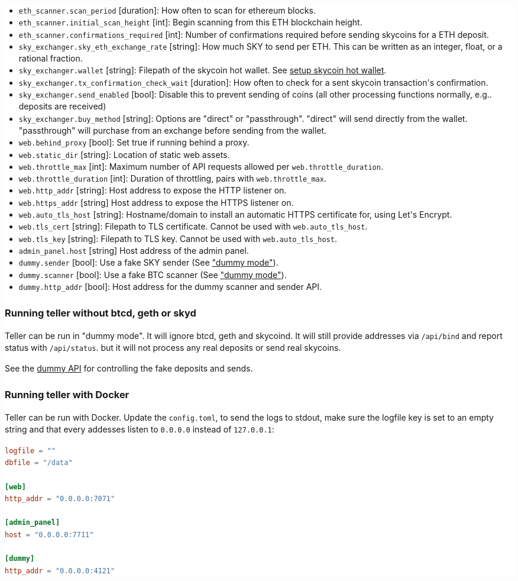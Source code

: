 * `eth_scanner.scan_period` [duration]: How often to scan for ethereum blocks.
* `eth_scanner.initial_scan_height` [int]: Begin scanning from this ETH blockchain height.
* `eth_scanner.confirmations_required` [int]: Number of confirmations required before sending skycoins for a ETH deposit.
* `sky_exchanger.sky_eth_exchange_rate` [string]: How much SKY to send per ETH. This can be written as an integer, float, or a rational fraction.
* `sky_exchanger.wallet` [string]: Filepath of the skycoin hot wallet. See [setup skycoin hot wallet](#setup-skycoin-hot-wallet).
* `sky_exchanger.tx_confirmation_check_wait` [duration]: How often to check for a sent skycoin transaction's confirmation.
* `sky_exchanger.send_enabled` [bool]: Disable this to prevent sending of coins (all other processing functions normally, e.g.. deposits are received)
* `sky_exchanger.buy_method` [string]: Options are "direct" or "passthrough". "direct" will send directly from the wallet. "passthrough" will purchase from an exchange before sending from the wallet.
* `web.behind_proxy` [bool]: Set true if running behind a proxy.
* `web.static_dir` [string]: Location of static web assets.
* `web.throttle_max` [int]: Maximum number of API requests allowed per `web.throttle_duration`.
* `web.throttle_duration` [int]: Duration of throttling, pairs with `web.throttle_max`.
* `web.http_addr` [string]: Host address to expose the HTTP listener on.
* `web.https_addr` [string] Host address to expose the HTTPS listener on.
* `web.auto_tls_host` [string]: Hostname/domain to install an automatic HTTPS certificate for, using Let's Encrypt.
* `web.tls_cert` [string]: Filepath to TLS certificate. Cannot be used with `web.auto_tls_host`.
* `web.tls_key` [string]: Filepath to TLS key. Cannot be used with `web.auto_tls_host`.
* `admin_panel.host` [string] Host address of the admin panel.
* `dummy.sender` [bool]: Use a fake SKY sender (See ["dummy mode"](#summary-of-setup-for-development-without-btcd-or-skycoind)).
* `dummy.scanner` [bool]: Use a fake BTC scanner (See ["dummy mode"](#summary-of-setup-for-development-without-btcd-or-skycoind)).
* `dummy.http_addr` [bool]: Host address for the dummy scanner and sender API.

### Running teller without btcd, geth or skyd

Teller can be run in "dummy mode". It will ignore btcd, geth and skycoind.
It will still provide addresses via `/api/bind` and report status with `/api/status`.
but it will not process any real deposits or send real skycoins.

See the [dummy API](#dummy) for controlling the fake deposits and sends.

### Running teller with Docker

Teller can be run with Docker. Update the `config.toml`, to send the logs to
stdout, make sure the logfile key is set to an empty string and that every
addesses listen to `0.0.0.0` instead of `127.0.0.1`:

```toml
logfile = ""
dbfile = "/data"

[web]
http_addr = "0.0.0.0:7071"

[admin_panel]
host = "0.0.0.0:7711"

[dummy]
http_addr = "0.0.0.0:4121"
```
